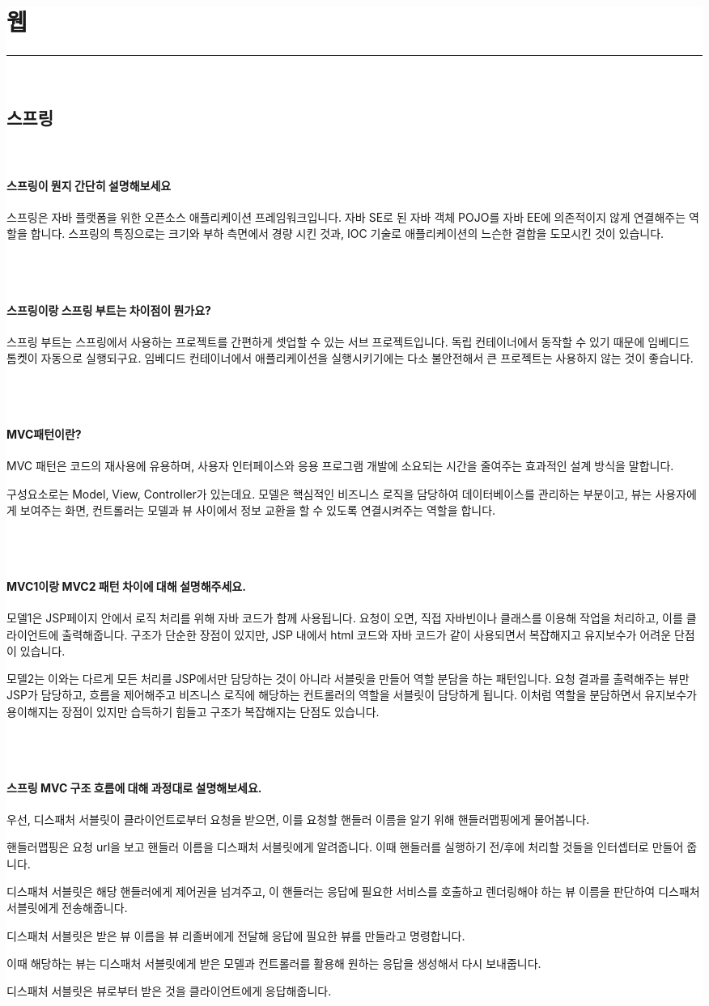 # 웹

---

<br>

## 스프링

<br>

#### 스프링이 뭔지 간단히 설명해보세요

  스프링은 자바 플랫폼을 위한 오픈소스 애플리케이션 프레임워크입니다. 자바 SE로 된 자바 객체 POJO를 자바 EE에 의존적이지 않게 연결해주는 역할을 합니다. 
  스프링의 특징으로는 크기와 부하 측면에서 경량 시킨 것과, IOC 기술로 애플리케이션의 느슨한 결합을 도모시킨 것이 있습니다.

<br><br>

#### 스프링이랑 스프링 부트는 차이점이 뭔가요?

  스프링 부트는 스프링에서 사용하는 프로젝트를 간편하게 셋업할 수 있는 서브 프로젝트입니다. 독립 컨테이너에서 동작할 수 있기 때문에 임베디드 톰켓이 자동으로 실행되구요. 임베디드 컨테이너에서 애플리케이션을 실행시키기에는 다소 불안전해서 큰 프로젝트는 사용하지 않는 것이 좋습니다.

<br><br>

#### MVC패턴이란?

  MVC 패턴은 코드의 재사용에 유용하며, 사용자 인터페이스와 응용 프로그램 개발에 소요되는 시간을 줄여주는 효과적인 설계 방식을 말합니다.

  구성요소로는 Model, View, Controller가 있는데요. 모델은 핵심적인 비즈니스 로직을 담당하여 데이터베이스를 관리하는 부분이고, 뷰는 사용자에게 보여주는 화면, 컨트롤러는 모델과 뷰 사이에서 정보 교환을 할 수 있도록 연결시켜주는 역할을 합니다.

<br><br>

#### MVC1이랑 MVC2 패턴 차이에 대해 설명해주세요.

  모델1은 JSP페이지 안에서 로직 처리를 위해 자바 코드가 함께 사용됩니다. 요청이 오면, 직접 자바빈이나 클래스를 이용해 작업을 처리하고, 이를 클라이언트에 출력해줍니다. 구조가 단순한 장점이 있지만, JSP 내에서 html 코드와 자바 코드가 같이 사용되면서 복잡해지고 유지보수가 어려운 단점이 있습니다.

  모델2는 이와는 다르게 모든 처리를 JSP에서만 담당하는 것이 아니라 서블릿을 만들어 역할 분담을 하는 패턴입니다. 요청 결과를 출력해주는 뷰만 JSP가 담당하고, 흐름을 제어해주고 비즈니스 로직에 해당하는 컨트롤러의 역할을 서블릿이 담당하게 됩니다. 이처럼 역할을 분담하면서 유지보수가 용이해지는 장점이 있지만 습득하기 힘들고 구조가 복잡해지는 단점도 있습니다.

<br><br>

#### 스프링 MVC 구조 흐름에 대해 과정대로 설명해보세요.

  우선, 디스패처 서블릿이 클라이언트로부터 요청을 받으면, 이를 요청할 핸들러 이름을 알기 위해 핸들러맵핑에게 물어봅니다.

  핸들러맵핑은 요청 url을 보고 핸들러 이름을 디스패처 서블릿에게 알려줍니다. 이때 핸들러를 실행하기 전/후에 처리할 것들을 인터셉터로 만들어 줍니다.

  디스패처 서블릿은 해당 핸들러에게 제어권을 넘겨주고, 이 핸들러는 응답에 필요한 서비스를 호출하고 렌더링해야 하는 뷰 이름을 판단하여 디스패처 서블릿에게 전송해줍니다.

  디스패처 서블릿은 받은 뷰 이름을 뷰 리졸버에게 전달해 응답에 필요한 뷰를 만들라고 명령합니다.

  이때 해당하는 뷰는 디스패처 서블릿에게 받은 모델과 컨트롤러를 활용해 원하는 응답을 생성해서 다시 보내줍니다.

  디스패처 서블릿은 뷰로부터 받은 것을 클라이언트에게 응답해줍니다.
